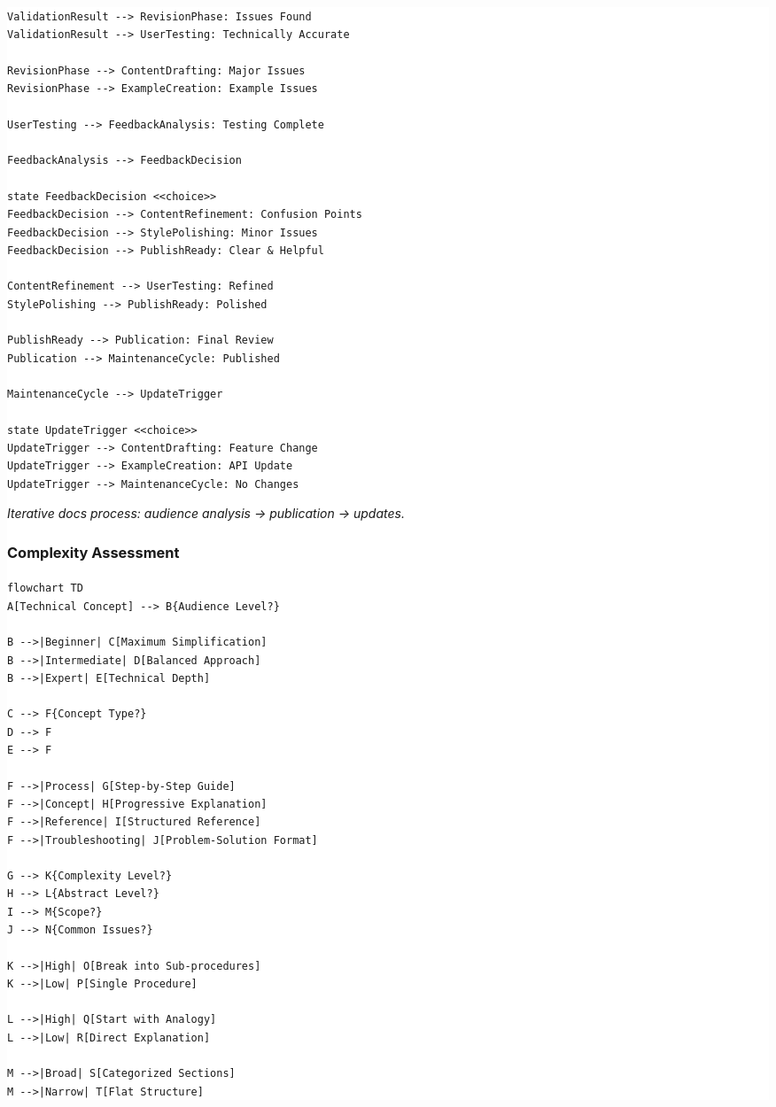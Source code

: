 ```mermaid
ValidationResult --> RevisionPhase: Issues Found
ValidationResult --> UserTesting: Technically Accurate

RevisionPhase --> ContentDrafting: Major Issues
RevisionPhase --> ExampleCreation: Example Issues

UserTesting --> FeedbackAnalysis: Testing Complete

FeedbackAnalysis --> FeedbackDecision

state FeedbackDecision <<choice>>
FeedbackDecision --> ContentRefinement: Confusion Points
FeedbackDecision --> StylePolishing: Minor Issues
FeedbackDecision --> PublishReady: Clear & Helpful

ContentRefinement --> UserTesting: Refined
StylePolishing --> PublishReady: Polished

PublishReady --> Publication: Final Review
Publication --> MaintenanceCycle: Published

MaintenanceCycle --> UpdateTrigger

state UpdateTrigger <<choice>>
UpdateTrigger --> ContentDrafting: Feature Change
UpdateTrigger --> ExampleCreation: API Update
UpdateTrigger --> MaintenanceCycle: No Changes
```

*Iterative docs process: audience analysis → publication → updates.*

### Complexity Assessment

```mermaid
flowchart TD
A[Technical Concept] --> B{Audience Level?}

B -->|Beginner| C[Maximum Simplification]
B -->|Intermediate| D[Balanced Approach]
B -->|Expert| E[Technical Depth]

C --> F{Concept Type?}
D --> F
E --> F

F -->|Process| G[Step-by-Step Guide]
F -->|Concept| H[Progressive Explanation]
F -->|Reference| I[Structured Reference]
F -->|Troubleshooting| J[Problem-Solution Format]

G --> K{Complexity Level?}
H --> L{Abstract Level?}
I --> M{Scope?}
J --> N{Common Issues?}

K -->|High| O[Break into Sub-procedures]
K -->|Low| P[Single Procedure]

L -->|High| Q[Start with Analogy]
L -->|Low| R[Direct Explanation]

M -->|Broad| S[Categorized Sections]
M -->|Narrow| T[Flat Structure]

```